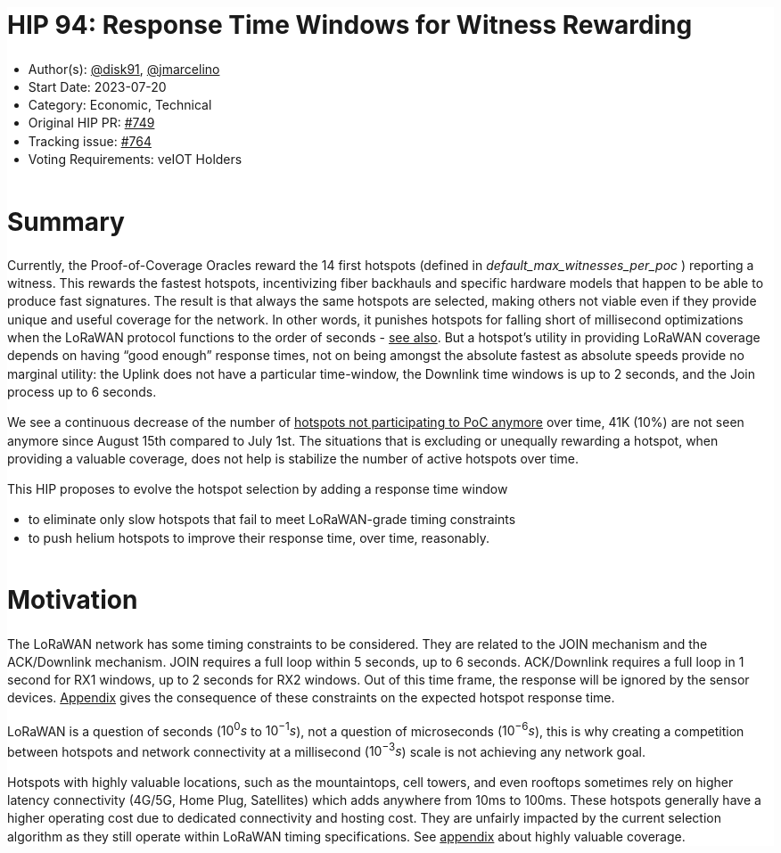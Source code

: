 # HIP 94: Response Time Windows for Witness Rewarding

- Author(s): [@disk91](https://github.com/disk91), [@jmarcelino](https://github.com/jmarcelino)
- Start Date: 2023-07-20
- Category: Economic, Technical
- Original HIP PR: [#749](https://github.com/helium/HIP/pull/749)
- Tracking issue: [#764](https://github.com/helium/HIP/issues/764)
- Voting Requirements: veIOT Holders

# Summary

Currently, the Proof-of-Coverage Oracles reward the 14 first hotspots (defined in _default_max_witnesses_per_poc_ ) reporting a witness. This rewards the fastest hotspots, incentivizing fiber backhauls and specific hardware models that happen to be able to produce fast signatures. The result is that always the same hotspots are selected, making others not viable even if they provide unique and useful coverage for the network. In other words, it punishes hotspots for falling short of millisecond optimizations when the LoRaWAN protocol functions to the order of seconds - [see also](#rewarded-hotspots-for-witnesses).
But a hotspot’s utility in providing LoRaWAN coverage depends on having “good enough” response times, not on being amongst the absolute fastest as absolute speeds provide no marginal utility: the Uplink does not have a particular time-window, the Downlink time windows is up to 2 seconds, and the Join process up to 6 seconds.

We see a continuous decrease of the number of [hotspots not participating to PoC anymore](#network-hotspot-loss-acceleration) over time, 41K (10%) are not seen anymore since August 15th compared to July 1st. The situations that is excluding or unequally rewarding a hotspot, when providing a valuable coverage, does not help is stabilize the number of active hotspots over time.

This HIP proposes to evolve the hotspot selection by adding a response time window

- to eliminate only slow hotspots that fail to meet LoRaWAN-grade timing constraints
- to push helium hotspots to improve their response time, over time, reasonably.

# Motivation

The LoRaWAN network has some timing constraints to be considered. They are related to the JOIN mechanism
and the ACK/Downlink mechanism. JOIN requires a full loop within 5 seconds, up to 6 seconds. ACK/Downlink requires a full loop in 1
second for RX1 windows, up to 2 seconds for RX2 windows. Out of this time frame, the response will be ignored by the sensor devices. [Appendix](#packet-processing-and-lorawan-time-constraints) gives the consequence of these constraints on the expected hotspot response time.

LoRaWAN is a question of seconds ($`10^0s`$ to $`10^{-1}s`$), not a question of microseconds ($`10^{-6}s`$), this is why creating a competition between hotspots and network connectivity at a millisecond ($`10^{-3}s`$) scale is not achieving any network goal.

Hotspots with highly valuable locations, such as the mountaintops, cell towers, and even rooftops
sometimes rely on higher latency connectivity (4G/5G, Home Plug, Satellites) which adds anywhere from
10ms to 100ms. These hotspots generally have a higher operating cost due to dedicated connectivity and hosting cost. They are unfairly impacted by the current selection algorithm as they still operate within LoRaWAN timing specifications.
See [appendix](#highly-valuable-coverage) about highly valuable coverage.
